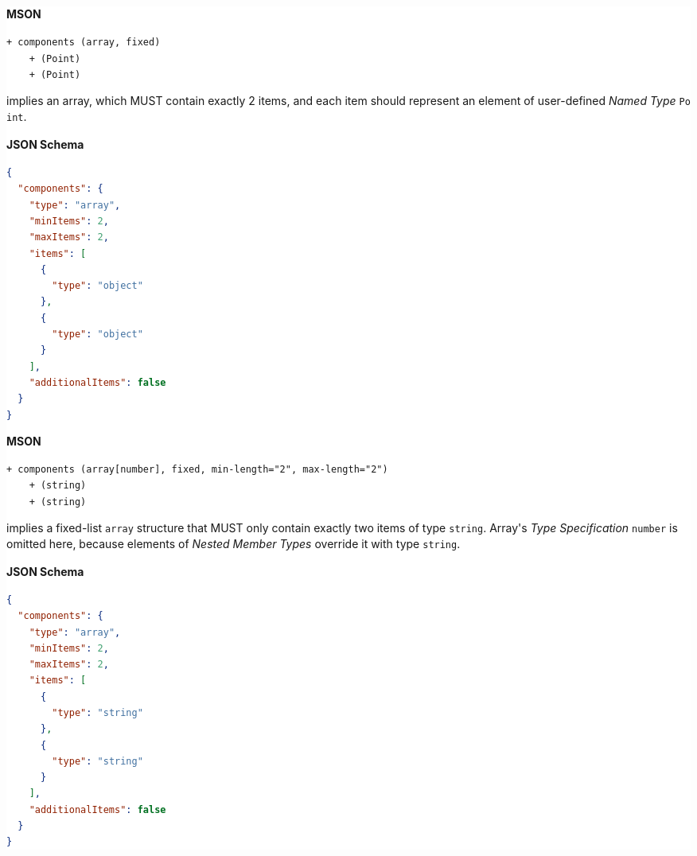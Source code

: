 **MSON**

```mson
+ components (array, fixed)
    + (Point)
    + (Point)
```
implies an array, which MUST contain exactly 2 items, and each item should represent an element of user-defined _Named Type_ `Point`.

**JSON Schema**

```json
{
  "components": {
    "type": "array",
    "minItems": 2,
    "maxItems": 2,
    "items": [
      {
        "type": "object"
      },
      {
        "type": "object"
      }
    ],
    "additionalItems": false
  }
}
```

**MSON**

```mson
+ components (array[number], fixed, min-length="2", max-length="2")
    + (string)
    + (string)
```
implies a fixed-list `array` structure that MUST only contain exactly two items  of type `string`. Array's _Type Specification_ `number` is omitted here, because elements of _Nested Member Types_ override it with type `string`.

**JSON Schema**

```json
{
  "components": {
    "type": "array",
    "minItems": 2,
    "maxItems": 2,
    "items": [
      {
        "type": "string"
      },
      {
        "type": "string"
      }
    ],
    "additionalItems": false
  }
}
```
